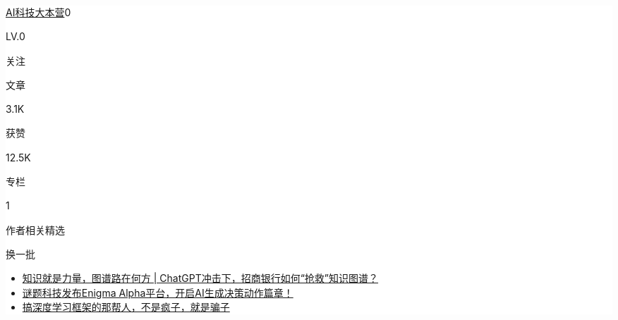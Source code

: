 [AI科技大本营](https://cloud.tencent.com/developer/user/781483)0

LV.0

关注

文章

3.1K

获赞

12.5K

专栏

1

作者相关精选

换一批

- [知识就是力量，图谱路在何方 | ChatGPT冲击下，招商银行如何“抢救”知识图谱？](https://cloud.tencent.com/developer/article/2281998)
- [谜题科技发布Enigma Alpha平台，开启AI生成决策动作篇章！](https://cloud.tencent.com/developer/article/2259136)
- [搞深度学习框架的那帮人，不是疯子，就是骗子](https://cloud.tencent.com/developer/article/2282198)
